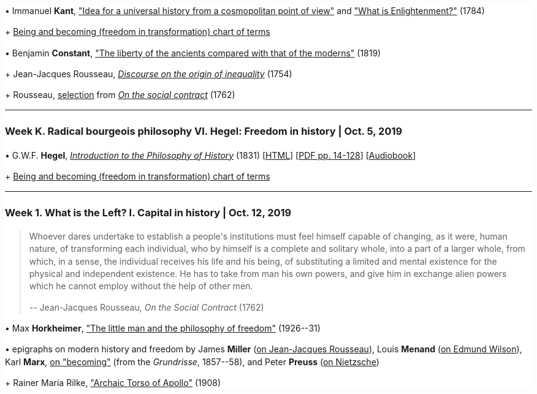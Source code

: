 • Immanuel **Kant**, [\"Idea for a universal history from a cosmopolitan point of view\"](http://www.marxists.org/reference/subject/ethics/kant/universal-history.htm) and [\"What is Enlightenment?\"](http://www.marxists.org/reference/subject/ethics/kant/enlightenment.htm) (1784)

\+ [Being and becoming (freedom in transformation) chart of terms](https://platypus1917.org/wp-content/uploads/cutrone_beingbecoming082217.pdf)

• Benjamin **Constant**, [\"The liberty of the ancients compared with that of the moderns\"](http://platypus1917.org/wp-content/uploads/2014/10/constant_liberty.pdf) (1819)

\+ Jean-Jacques Rousseau, [*Discourse on the origin of inequality*](http://www.constitution.org/jjr/ineq.htm) (1754)

\+ Rousseau, [selection](http://platypus1917.org/wp-content/uploads/2014/10/rousseau_socialcontractex.pdf) from [*On the social contract*](http://www.constitution.org/jjr/socon.htm) (1762)

------------------------------------------------------------------------

### Week K. Radical bourgeois philosophy VI. Hegel: Freedom in history \| Oct. 5, 2019

• G.W.F. **Hegel**, [*Introduction to the Philosophy of History*](http://www.marxists.org/reference/archive/hegel/works/hi/hiconten.htm) (1831) \[[HTML](http://www.marxists.org/reference/archive/hegel/works/hi/hiconten.htm)\] \[[PDF pp. 14-128](http://socserv.mcmaster.ca/econ/ugcm/3ll3/hegel/history.pdf)\] \[[Audiobook](https://youtu.be/BMJkvytIGKw)\]

\+ [Being and becoming (freedom in transformation) chart of terms](https://platypus1917.org/wp-content/uploads/cutrone_beingbecoming082217.pdf)

------------------------------------------------------------------------

### Week 1. What is the Left? I. Capital in history \| Oct. 12, 2019

> Whoever dares undertake to establish a people's institutions must feel himself capable of changing, as it were, human nature, of transforming each individual, who by himself is a complete and solitary whole, into a part of a larger whole, from which, in a sense, the individual receives his life and his being, of substituting a limited and mental existence for the physical and independent existence. He has to take from man his own powers, and give him in exchange alien powers which he cannot employ without the help of other men.
>
> \-- Jean-Jacques Rousseau, *On the Social Contract* (1762)

• Max **Horkheimer**, [\"The little man and the philosophy of freedom\"](http://chriscutrone.platypus1917.org/wp-content/uploads/2010/04/horkheimer_littlemanphilosophyfreedomdaemmerung1926-31.pdf) (1926--31)

• epigraphs on modern history and freedom by James **Miller** ([on Jean-Jacques Rousseau](/wp-content/uploads/2010/09/millerjames_onrousseaumodernfreedom2000.pdf)), Louis **Menand** ([on Edmund Wilson](/wp-content/uploads/2010/09/menandlouis_edmundwilsonfinlandstationintro2003.pdf)), Karl **Marx**, [on \"becoming\"](http://chriscutrone.platypus1917.org/wp-content/uploads/2011/08/marx_grundrissebecoming.pdf) (from the *Grundrisse*, 1857--58), and Peter **Preuss** ([on Nietzsche](/wp-content/uploads/2010/09/preusspeter_nietzschehistoryintro1980.pdf))

\+ Rainer Maria Rilke, [\"Archaic Torso of Apollo\"](/wp-content/uploads/2012/07/rilke_apollo.pdf) (1908)
